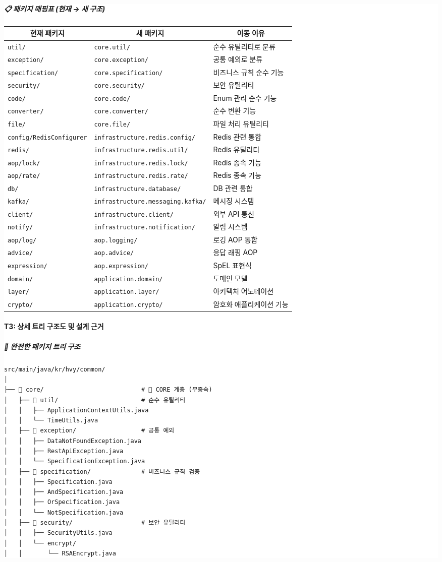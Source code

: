 ##### 📋 패키지 매핑표 (현재 → 새 구조)

| 현재 패키지 | 새 패키지 | 이동 이유 |
|-------------|-----------|-----------|
| `util/` | `core.util/` | 순수 유틸리티로 분류 |
| `exception/` | `core.exception/` | 공통 예외로 분류 |
| `specification/` | `core.specification/` | 비즈니스 규칙 순수 기능 |
| `security/` | `core.security/` | 보안 유틸리티 |
| `code/` | `core.code/` | Enum 관리 순수 기능 |
| `converter/` | `core.converter/` | 순수 변환 기능 |
| `file/` | `core.file/` | 파일 처리 유틸리티 |
| `config/RedisConfigurer` | `infrastructure.redis.config/` | Redis 관련 통합 |
| `redis/` | `infrastructure.redis.util/` | Redis 유틸리티 |
| `aop/lock/` | `infrastructure.redis.lock/` | Redis 종속 기능 |
| `aop/rate/` | `infrastructure.redis.rate/` | Redis 종속 기능 |
| `db/` | `infrastructure.database/` | DB 관련 통합 |
| `kafka/` | `infrastructure.messaging.kafka/` | 메시징 시스템 |
| `client/` | `infrastructure.client/` | 외부 API 통신 |
| `notify/` | `infrastructure.notification/` | 알림 시스템 |
| `aop/log/` | `aop.logging/` | 로깅 AOP 통합 |
| `advice/` | `aop.advice/` | 응답 래핑 AOP |
| `expression/` | `aop.expression/` | SpEL 표현식 |
| `domain/` | `application.domain/` | 도메인 모델 |
| `layer/` | `application.layer/` | 아키텍처 어노테이션 |
| `crypto/` | `application.crypto/` | 암호화 애플리케이션 기능 |

#### T3: 상세 트리 구조도 및 설계 근거

##### 🌳 완전한 패키지 트리 구조

```
src/main/java/kr/hvy/common/
│
├── 📁 core/                           # 🔧 CORE 계층 (무종속)
│   ├── 📁 util/                       # 순수 유틸리티
│   │   ├── ApplicationContextUtils.java
│   │   └── TimeUtils.java
│   ├── 📁 exception/                  # 공통 예외
│   │   ├── DataNotFoundException.java
│   │   ├── RestApiException.java
│   │   └── SpecificationException.java
│   ├── 📁 specification/              # 비즈니스 규칙 검증
│   │   ├── Specification.java
│   │   ├── AndSpecification.java
│   │   ├── OrSpecification.java
│   │   └── NotSpecification.java
│   ├── 📁 security/                   # 보안 유틸리티
│   │   ├── SecurityUtils.java
│   │   └── encrypt/
│   │       └── RSAEncrypt.java
```